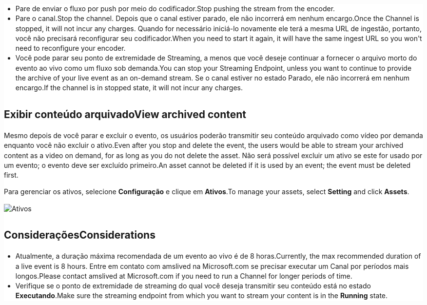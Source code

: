 * <span data-ttu-id="9c16f-237">Pare de enviar o fluxo por push por meio do codificador.</span><span class="sxs-lookup"><span data-stu-id="9c16f-237">Stop pushing the stream from the encoder.</span></span>
* <span data-ttu-id="9c16f-238">Pare o canal.</span><span class="sxs-lookup"><span data-stu-id="9c16f-238">Stop the channel.</span></span> <span data-ttu-id="9c16f-239">Depois que o canal estiver parado, ele não incorrerá em nenhum encargo.</span><span class="sxs-lookup"><span data-stu-id="9c16f-239">Once the Channel is stopped, it will not incur any charges.</span></span> <span data-ttu-id="9c16f-240">Quando for necessário iniciá-lo novamente ele terá a mesma URL de ingestão, portanto, você não precisará reconfigurar seu codificador.</span><span class="sxs-lookup"><span data-stu-id="9c16f-240">When you need to start it again, it will have the same ingest URL so you won't need to reconfigure your encoder.</span></span>
* <span data-ttu-id="9c16f-241">Você pode parar seu ponto de extremidade de Streaming, a menos que você deseje continuar a fornecer o arquivo morto do evento ao vivo como um fluxo sob demanda.</span><span class="sxs-lookup"><span data-stu-id="9c16f-241">You can stop your Streaming Endpoint, unless you want to continue to provide the archive of your live event as an on-demand stream.</span></span> <span data-ttu-id="9c16f-242">Se o canal estiver no estado Parado, ele não incorrerá em nenhum encargo.</span><span class="sxs-lookup"><span data-stu-id="9c16f-242">If the channel is in stopped state, it will not incur any charges.</span></span>

## <a name="view-archived-content"></a><span data-ttu-id="9c16f-243">Exibir conteúdo arquivado</span><span class="sxs-lookup"><span data-stu-id="9c16f-243">View archived content</span></span>
<span data-ttu-id="9c16f-244">Mesmo depois de você parar e excluir o evento, os usuários poderão transmitir seu conteúdo arquivado como vídeo por demanda enquanto você não excluir o ativo.</span><span class="sxs-lookup"><span data-stu-id="9c16f-244">Even after you stop and delete the event, the users would be able to stream your archived content as a video on demand, for as long as you do not delete the asset.</span></span> <span data-ttu-id="9c16f-245">Não será possível excluir um ativo se este for usado por um evento; o evento deve ser excluído primeiro.</span><span class="sxs-lookup"><span data-stu-id="9c16f-245">An asset cannot be deleted if it is used by an event; the event must be deleted first.</span></span> 

<span data-ttu-id="9c16f-246">Para gerenciar os ativos, selecione **Configuração** e clique em **Ativos**.</span><span class="sxs-lookup"><span data-stu-id="9c16f-246">To manage your assets, select **Setting** and click **Assets**.</span></span>

![Ativos](./media/media-services-portal-creating-live-encoder-enabled-channel/media-services-assets.png)

## <a name="considerations"></a><span data-ttu-id="9c16f-248">Considerações</span><span class="sxs-lookup"><span data-stu-id="9c16f-248">Considerations</span></span>
* <span data-ttu-id="9c16f-249">Atualmente, a duração máxima recomendada de um evento ao vivo é de 8 horas.</span><span class="sxs-lookup"><span data-stu-id="9c16f-249">Currently, the max recommended duration of a live event is 8 hours.</span></span> <span data-ttu-id="9c16f-250">Entre em contato com amslived na Microsoft.com se precisar executar um Canal por períodos mais longos.</span><span class="sxs-lookup"><span data-stu-id="9c16f-250">Please contact amslived at Microsoft.com if you need to run a Channel for longer periods of time.</span></span>
* <span data-ttu-id="9c16f-251">Verifique se o ponto de extremidade de streaming do qual você deseja transmitir seu conteúdo está no estado **Executando**.</span><span class="sxs-lookup"><span data-stu-id="9c16f-251">Make sure the streaming endpoint from which you want to stream  your content is in the **Running** state.</span></span>
